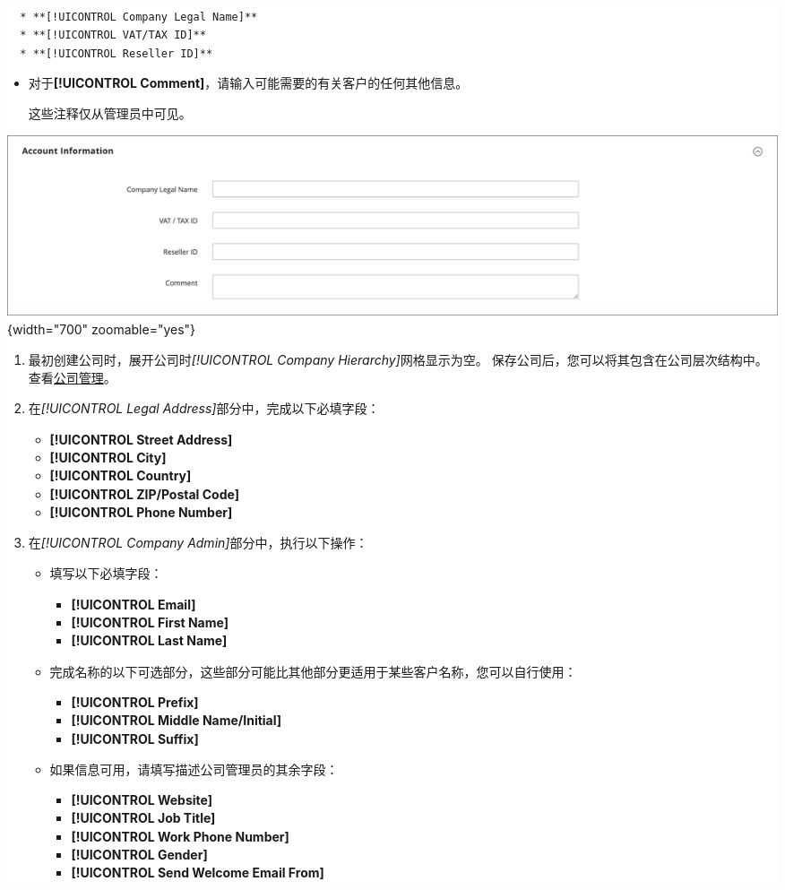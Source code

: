       * **[!UICONTROL Company Legal Name]**
      * **[!UICONTROL VAT/TAX ID]**
      * **[!UICONTROL Reseller ID]**

   * 对于&#x200B;**[!UICONTROL Comment]**，请输入可能需要的有关客户的任何其他信息。

     这些注释仅从管理员中可见。

   ![帐户信息](./assets/company-create-account-information-admin.png){width="700" zoomable="yes"}

1. 最初创建公司时，展开公司时&#x200B;_[!UICONTROL Company Hierarchy]_&#x200B;网格显示为空。 保存公司后，您可以将其包含在公司层次结构中。 查看[公司管理](manage-companies.md)。

1. 在&#x200B;_[!UICONTROL Legal Address]_&#x200B;部分中，完成以下必填字段：

   * **[!UICONTROL Street Address]**
   * **[!UICONTROL City]**
   * **[!UICONTROL Country]**
   * **[!UICONTROL ZIP/Postal Code]**
   * **[!UICONTROL Phone Number]**

1. 在&#x200B;_[!UICONTROL Company Admin]_&#x200B;部分中，执行以下操作：

   * 填写以下必填字段：

      * **[!UICONTROL Email]**
      * **[!UICONTROL First Name]**
      * **[!UICONTROL Last Name]**

   * 完成名称的以下可选部分，这些部分可能比其他部分更适用于某些客户名称，您可以自行使用：

      * **[!UICONTROL Prefix]**
      * **[!UICONTROL Middle Name/Initial]**
      * **[!UICONTROL Suffix]**

   * 如果信息可用，请填写描述公司管理员的其余字段：

      * **[!UICONTROL Website]**
      * **[!UICONTROL Job Title]**
      * **[!UICONTROL Work Phone Number]**
      * **[!UICONTROL Gender]**
      * **[!UICONTROL Send Welcome Email From]**
